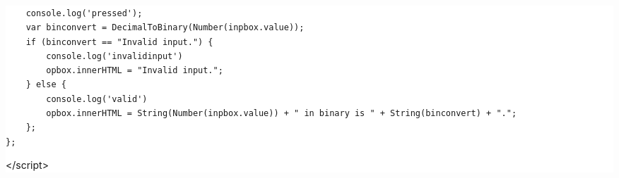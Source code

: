         console.log('pressed');
        var binconvert = DecimalToBinary(Number(inpbox.value));
        if (binconvert == "Invalid input.") {
            console.log('invalidinput')
            opbox.innerHTML = "Invalid input.";
        } else {
            console.log('valid')
            opbox.innerHTML = String(Number(inpbox.value)) + " in binary is " + String(binconvert) + ".";
        };
    };
&lt;/script&gt;</code></pre>

</div>
</div>
</div>
</div>
 

